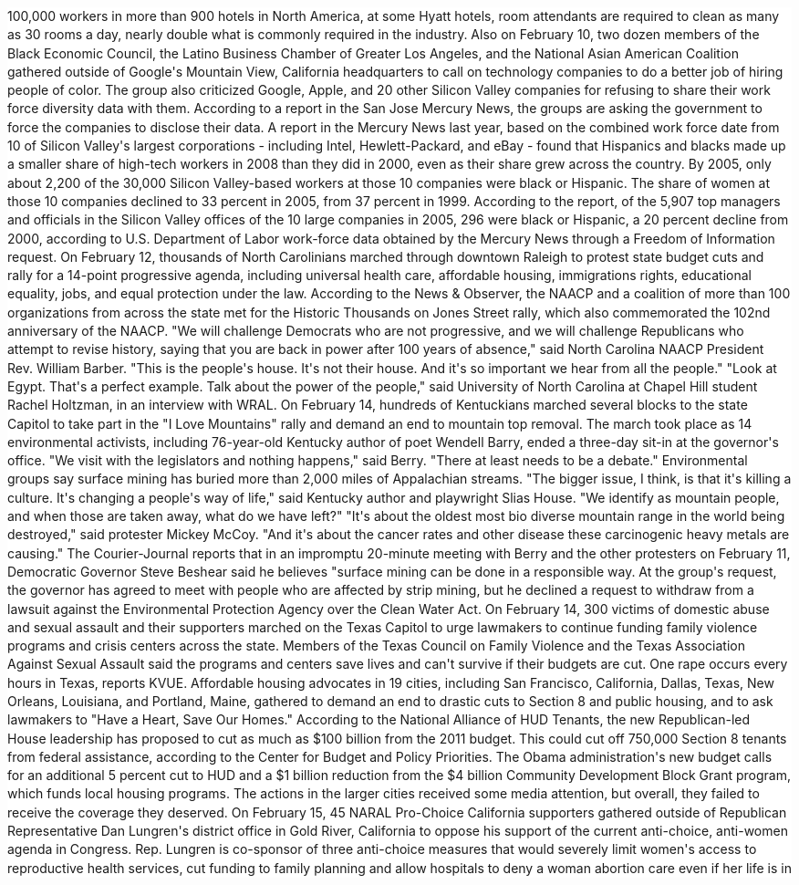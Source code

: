 100,000 workers in more than 900 hotels in North America, at some Hyatt hotels, room attendants are required to clean as many as 30 rooms a day, nearly double what is commonly required in the industry. Also on February 10, two dozen members of the Black Economic Council, the Latino Business Chamber of Greater Los Angeles, and the National Asian American Coalition gathered outside of Google's Mountain View, California headquarters to call on technology companies to do a better job of hiring people of color. The group also criticized Google, Apple, and 20 other Silicon Valley companies for refusing to share their work force diversity data with them. According to a report in the San Jose Mercury News, the groups are asking the government to force the companies to disclose their data. A report in the Mercury News last year, based on the combined work force date from 10 of Silicon Valley's largest corporations - including Intel, Hewlett-Packard, and eBay - found that Hispanics and blacks made up a smaller share of high-tech workers in 2008 than they did in 2000, even as their share grew across the country. By 2005, only about 2,200 of the 30,000 Silicon Valley-based workers at those 10 companies were black or Hispanic. The share of women at those 10 companies declined to 33 percent in 2005, from 37 percent in 1999. According to the report, of the 5,907 top managers and officials in the Silicon Valley offices of the 10 large companies in 2005, 296 were black or Hispanic, a 20 percent decline from 2000, according to U.S. Department of Labor work-force data obtained by the Mercury News through a Freedom of Information request. On February 12, thousands of North Carolinians marched through downtown Raleigh to protest state budget cuts and rally for a 14-point progressive agenda, including universal health care, affordable housing, immigrations rights, educational equality, jobs, and equal protection under the law. According to the News & Observer, the NAACP and a coalition of more than 100 organizations from across the state met for the Historic Thousands on Jones Street rally, which also commemorated the 102nd anniversary of the NAACP. "We will challenge Democrats who are not progressive, and we will challenge Republicans who attempt to revise history, saying that you are back in power after 100 years of absence," said North Carolina NAACP President Rev. William Barber. "This is the people's house. It's not their house. And it's so important we hear from all the people." "Look at Egypt. That's a perfect example. Talk about the power of the people," said University of North Carolina at Chapel Hill student Rachel Holtzman, in an interview with WRAL. On February 14, hundreds of Kentuckians marched several blocks to the state Capitol to take part in the "I Love Mountains" rally and demand an end to mountain top removal. The march took place as 14 environmental activists, including 76-year-old Kentucky author of poet Wendell Barry, ended a three-day sit-in at the governor's office. "We visit with the legislators and nothing happens," said Berry. "There at least needs to be a debate." Environmental groups say surface mining has buried more than 2,000 miles of Appalachian streams. "The bigger issue, I think, is that it's killing a culture. It's changing a people's way of life," said Kentucky author and playwright Slias House. "We identify as mountain people, and when those are taken away, what do we have left?" "It's about the oldest most bio diverse mountain range in the world being destroyed," said protester Mickey McCoy. "And it's about the cancer rates and other disease these carcinogenic heavy metals are causing." The Courier-Journal reports that in an impromptu 20-minute meeting with Berry and the other protesters on February 11, Democratic Governor Steve Beshear said he believes "surface mining can be done in a responsible way. At the group's request, the governor has agreed to meet with people who are affected by strip mining, but he declined a request to withdraw from a lawsuit against the Environmental Protection Agency over the Clean Water Act. On February 14, 300 victims of domestic abuse and sexual assault and their supporters marched on the Texas Capitol to urge lawmakers to continue funding family violence programs and crisis centers across the state. Members of the Texas Council on Family Violence and the Texas Association Against Sexual Assault said the programs and centers save lives and can't survive if their budgets are cut. One rape occurs every hours in Texas, reports KVUE. Affordable housing advocates in 19 cities, including San Francisco, California, Dallas, Texas, New Orleans, Louisiana, and Portland, Maine, gathered to demand an end to drastic cuts to Section 8 and public housing, and to ask lawmakers to "Have a Heart, Save Our Homes." According to the National Alliance of HUD Tenants, the new Republican-led House leadership has proposed to cut as much as $100 billion from the 2011 budget. This could cut off 750,000 Section 8 tenants from federal assistance, according to the Center for Budget and Policy Priorities. The Obama administration's new budget calls for an additional 5 percent cut to HUD and a $1 billion reduction from the $4 billion Community Development Block Grant program, which funds local housing programs. The actions in the larger cities received some media attention, but overall, they failed to receive the coverage they deserved. On February 15, 45 NARAL Pro-Choice California supporters gathered outside of Republican Representative Dan Lungren's district office in Gold River, California to oppose his support of the current anti-choice, anti-women agenda in Congress. Rep. Lungren is co-sponsor of three anti-choice measures that would severely limit women's access to reproductive health services, cut funding to family planning and allow hospitals to deny a woman abortion care even if her life is in